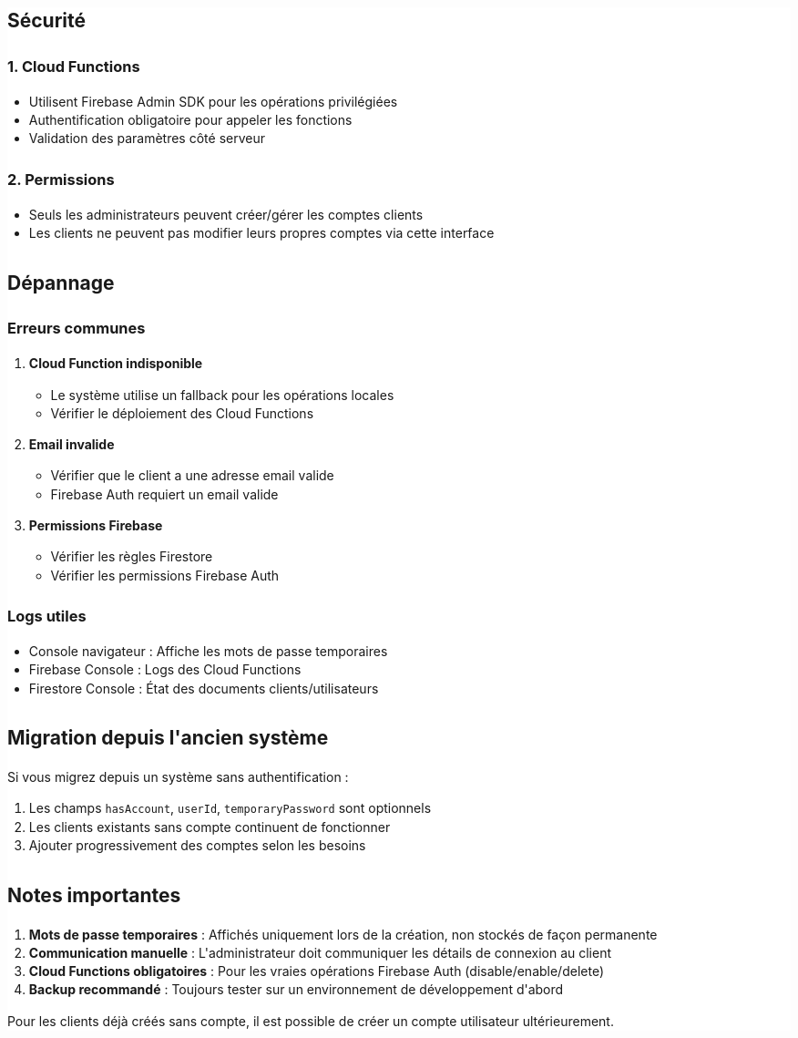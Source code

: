 ## Sécurité

### 1. Cloud Functions
- Utilisent Firebase Admin SDK pour les opérations privilégiées
- Authentification obligatoire pour appeler les fonctions
- Validation des paramètres côté serveur

### 2. Permissions
- Seuls les administrateurs peuvent créer/gérer les comptes clients
- Les clients ne peuvent pas modifier leurs propres comptes via cette interface

## Dépannage

### Erreurs communes

1. **Cloud Function indisponible**
   - Le système utilise un fallback pour les opérations locales
   - Vérifier le déploiement des Cloud Functions

2. **Email invalide**
   - Vérifier que le client a une adresse email valide
   - Firebase Auth requiert un email valide

3. **Permissions Firebase**
   - Vérifier les règles Firestore
   - Vérifier les permissions Firebase Auth

### Logs utiles
- Console navigateur : Affiche les mots de passe temporaires
- Firebase Console : Logs des Cloud Functions
- Firestore Console : État des documents clients/utilisateurs

## Migration depuis l'ancien système

Si vous migrez depuis un système sans authentification :
1. Les champs `hasAccount`, `userId`, `temporaryPassword` sont optionnels
2. Les clients existants sans compte continuent de fonctionner
3. Ajouter progressivement des comptes selon les besoins

## Notes importantes

1. **Mots de passe temporaires** : Affichés uniquement lors de la création, non stockés de façon permanente
2. **Communication manuelle** : L'administrateur doit communiquer les détails de connexion au client
3. **Cloud Functions obligatoires** : Pour les vraies opérations Firebase Auth (disable/enable/delete)
4. **Backup recommandé** : Toujours tester sur un environnement de développement d'abord

Pour les clients déjà créés sans compte, il est possible de créer un compte utilisateur ultérieurement.
